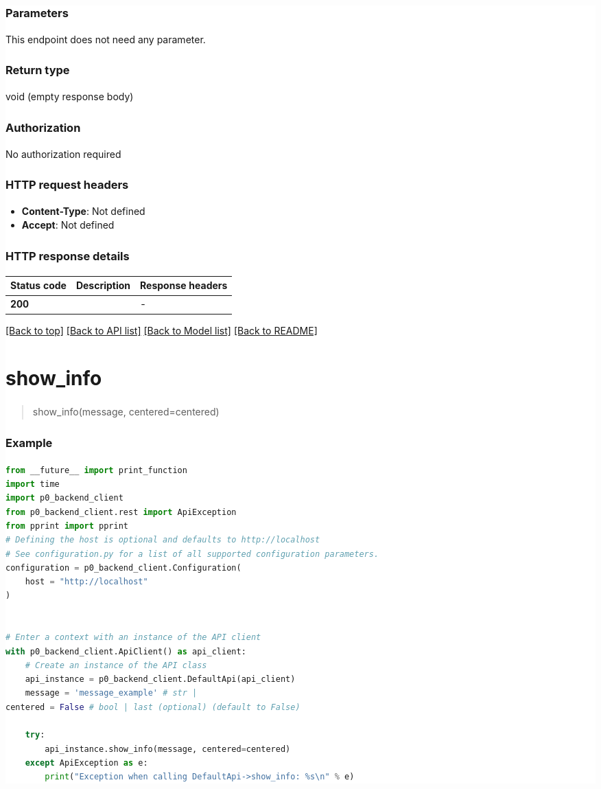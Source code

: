 ### Parameters
This endpoint does not need any parameter.

### Return type

void (empty response body)

### Authorization

No authorization required

### HTTP request headers

 - **Content-Type**: Not defined
 - **Accept**: Not defined

### HTTP response details
| Status code | Description | Response headers |
|-------------|-------------|------------------|
**200** |  |  -  |

[[Back to top]](#) [[Back to API list]](../README.md#documentation-for-api-endpoints) [[Back to Model list]](../README.md#documentation-for-models) [[Back to README]](../README.md)

# **show_info**
> show_info(message, centered=centered)



### Example

```python
from __future__ import print_function
import time
import p0_backend_client
from p0_backend_client.rest import ApiException
from pprint import pprint
# Defining the host is optional and defaults to http://localhost
# See configuration.py for a list of all supported configuration parameters.
configuration = p0_backend_client.Configuration(
    host = "http://localhost"
)


# Enter a context with an instance of the API client
with p0_backend_client.ApiClient() as api_client:
    # Create an instance of the API class
    api_instance = p0_backend_client.DefaultApi(api_client)
    message = 'message_example' # str | 
centered = False # bool | last (optional) (default to False)

    try:
        api_instance.show_info(message, centered=centered)
    except ApiException as e:
        print("Exception when calling DefaultApi->show_info: %s\n" % e)
```
